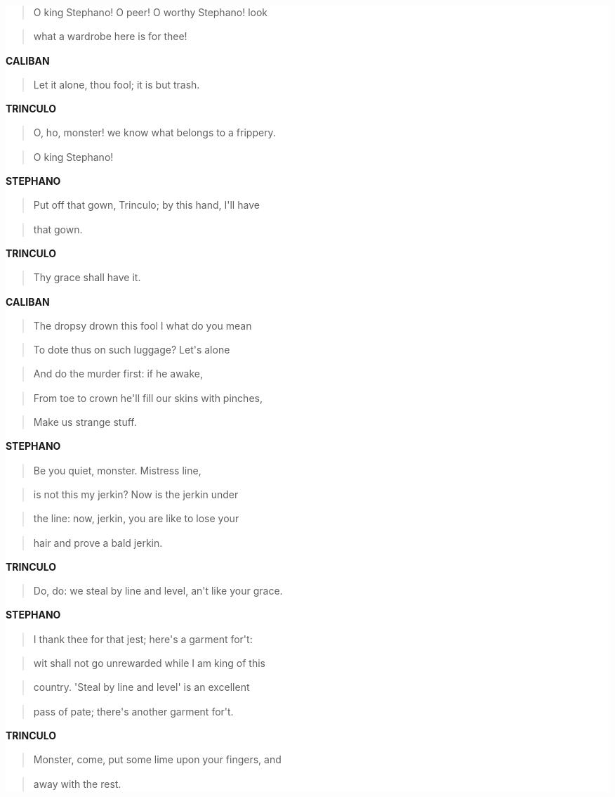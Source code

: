 > O king Stephano! O peer! O worthy Stephano! look  

> what a wardrobe here is for thee!  

**CALIBAN**

> Let it alone, thou fool; it is but trash.  

**TRINCULO**

> O, ho, monster! we know what belongs to a frippery.  

> O king Stephano!  

**STEPHANO**

> Put off that gown, Trinculo; by this hand, I'll have  

> that gown.  

**TRINCULO**

> Thy grace shall have it.  

**CALIBAN**

> The dropsy drown this fool I what do you mean  

> To dote thus on such luggage? Let's alone  

> And do the murder first: if he awake,  

> From toe to crown he'll fill our skins with pinches,  

> Make us strange stuff.  

**STEPHANO**

> Be you quiet, monster. Mistress line,  

> is not this my jerkin? Now is the jerkin under  

> the line: now, jerkin, you are like to lose your  

> hair and prove a bald jerkin.  

**TRINCULO**

> Do, do: we steal by line and level, an't like your grace.  

**STEPHANO**

> I thank thee for that jest; here's a garment for't:  

> wit shall not go unrewarded while I am king of this  

> country. 'Steal by line and level' is an excellent  

> pass of pate; there's another garment for't.  

**TRINCULO**

> Monster, come, put some lime upon your fingers, and  

> away with the rest.  
